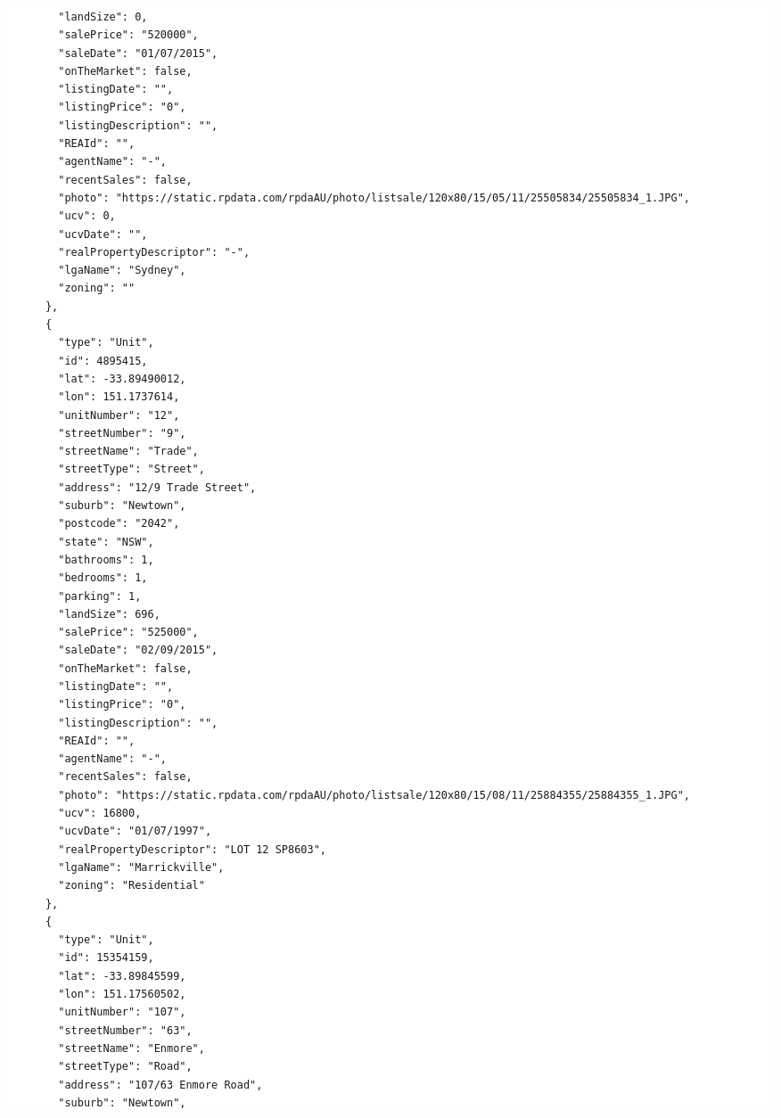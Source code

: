 ```{
        "landSize": 0,
        "salePrice": "520000",
        "saleDate": "01/07/2015",
        "onTheMarket": false,
        "listingDate": "",
        "listingPrice": "0",
        "listingDescription": "",
        "REAId": "",
        "agentName": "-",
        "recentSales": false,
        "photo": "https://static.rpdata.com/rpdaAU/photo/listsale/120x80/15/05/11/25505834/25505834_1.JPG",
        "ucv": 0,
        "ucvDate": "",
        "realPropertyDescriptor": "-",
        "lgaName": "Sydney",
        "zoning": ""
      },
      {
        "type": "Unit",
        "id": 4895415,
        "lat": -33.89490012,
        "lon": 151.1737614,
        "unitNumber": "12",
        "streetNumber": "9",
        "streetName": "Trade",
        "streetType": "Street",
        "address": "12/9 Trade Street",
        "suburb": "Newtown",
        "postcode": "2042",
        "state": "NSW",
        "bathrooms": 1,
        "bedrooms": 1,
        "parking": 1,
        "landSize": 696,
        "salePrice": "525000",
        "saleDate": "02/09/2015",
        "onTheMarket": false,
        "listingDate": "",
        "listingPrice": "0",
        "listingDescription": "",
        "REAId": "",
        "agentName": "-",
        "recentSales": false,
        "photo": "https://static.rpdata.com/rpdaAU/photo/listsale/120x80/15/08/11/25884355/25884355_1.JPG",
        "ucv": 16800,
        "ucvDate": "01/07/1997",
        "realPropertyDescriptor": "LOT 12 SP8603",
        "lgaName": "Marrickville",
        "zoning": "Residential"
      },
      {
        "type": "Unit",
        "id": 15354159,
        "lat": -33.89845599,
        "lon": 151.17560502,
        "unitNumber": "107",
        "streetNumber": "63",
        "streetName": "Enmore",
        "streetType": "Road",
        "address": "107/63 Enmore Road",
        "suburb": "Newtown",
```